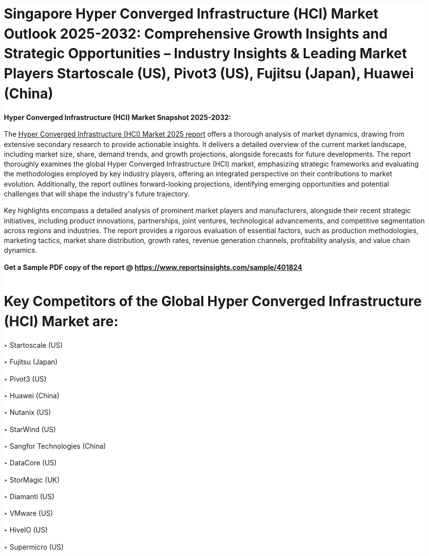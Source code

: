 # Singapore Hyper Converged Infrastructure (HCI) Market Outlook 2025-2032: Comprehensive Growth Insights and Strategic Opportunities – Industry Insights & Leading Market Players Startoscale (US), Pivot3 (US), Fujitsu (Japan), Huawei (China)

<strong>Hyper Converged Infrastructure (HCI) Market Snapshot 2025-2032:</strong>

The <a href=https://www.reportsinsights.com/sample/401824>Hyper Converged Infrastructure (HCI) Market 2025 report</a> offers a thorough analysis of market dynamics, drawing from extensive secondary research to provide actionable insights. It delivers a detailed overview of the current market landscape, including market size, share, demand trends, and growth projections, alongside forecasts for future developments. The report thoroughly examines the global Hyper Converged Infrastructure (HCI) market, emphasizing strategic frameworks and evaluating the methodologies employed by key industry players, offering an integrated perspective on their contributions to market evolution. Additionally, the report outlines forward-looking projections, identifying emerging opportunities and potential challenges that will shape the industry's future trajectory.

Key highlights encompass a detailed analysis of prominent market players and manufacturers, alongside their recent strategic initiatives, including product innovations, partnerships, joint ventures, technological advancements, and competitive segmentation across regions and industries. The report provides a rigorous evaluation of essential factors, such as production methodologies, marketing tactics, market share distribution, growth rates, revenue generation channels, profitability analysis, and value chain dynamics.

<strong>Get a Sample PDF copy of the report @ <a href=https://www.reportsinsights.com/sample/401824>https://www.reportsinsights.com/sample/401824</a></strong>

# <strong>Key Competitors of the Global Hyper Converged Infrastructure (HCI) Market are:</strong>

‣ Startoscale (US)

‣ Fujitsu (Japan)

‣ Pivot3 (US)

‣ Huawei (China)

‣ Nutanix (US)

‣ StarWind (US)

‣ Sangfor Technologies (China)

‣ DataCore (US)

‣ StorMagic (UK)

‣ Diamanti (US)

‣ VMware (US)

‣ HiveIO (US)

‣ Supermicro (US)

